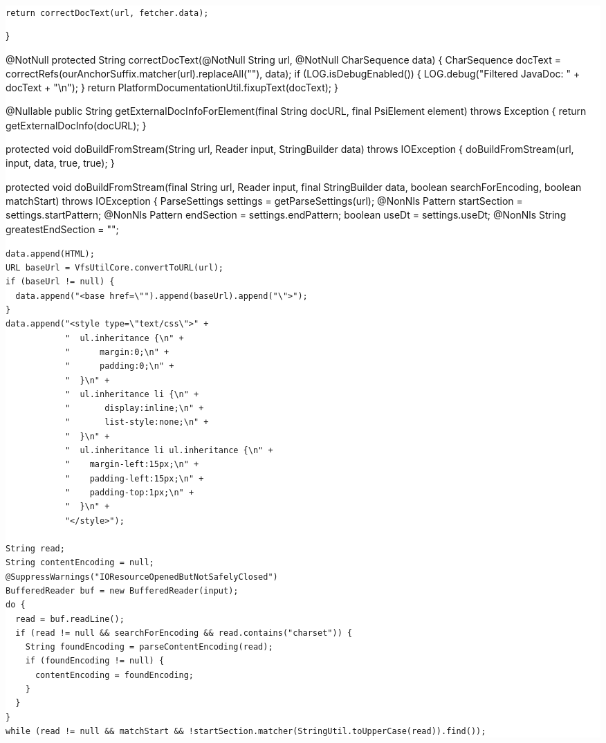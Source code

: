     return correctDocText(url, fetcher.data);
  }

  @NotNull
  protected String correctDocText(@NotNull String url, @NotNull CharSequence data) {
    CharSequence docText = correctRefs(ourAnchorSuffix.matcher(url).replaceAll(""), data);
    if (LOG.isDebugEnabled()) {
      LOG.debug("Filtered JavaDoc: " + docText + "\n");
    }
    return PlatformDocumentationUtil.fixupText(docText);
  }

  @Nullable
  public String getExternalDocInfoForElement(final String docURL, final PsiElement element) throws Exception {
    return getExternalDocInfo(docURL);
  }

  protected void doBuildFromStream(String url, Reader input, StringBuilder data) throws IOException {
    doBuildFromStream(url, input, data, true, true);
  }

  protected void doBuildFromStream(final String url, Reader input, final StringBuilder data, boolean searchForEncoding, boolean matchStart) throws IOException {
    ParseSettings settings = getParseSettings(url);
    @NonNls Pattern startSection = settings.startPattern;
    @NonNls Pattern endSection = settings.endPattern;
    boolean useDt = settings.useDt;
    @NonNls String greatestEndSection = "<!-- ========= END OF CLASS DATA ========= -->";

    data.append(HTML);
    URL baseUrl = VfsUtilCore.convertToURL(url);
    if (baseUrl != null) {
      data.append("<base href=\"").append(baseUrl).append("\">");
    }
    data.append("<style type=\"text/css\">" +
                "  ul.inheritance {\n" +
                "      margin:0;\n" +
                "      padding:0;\n" +
                "  }\n" +
                "  ul.inheritance li {\n" +
                "       display:inline;\n" +
                "       list-style:none;\n" +
                "  }\n" +
                "  ul.inheritance li ul.inheritance {\n" +
                "    margin-left:15px;\n" +
                "    padding-left:15px;\n" +
                "    padding-top:1px;\n" +
                "  }\n" +
                "</style>");

    String read;
    String contentEncoding = null;
    @SuppressWarnings("IOResourceOpenedButNotSafelyClosed")
    BufferedReader buf = new BufferedReader(input);
    do {
      read = buf.readLine();
      if (read != null && searchForEncoding && read.contains("charset")) {
        String foundEncoding = parseContentEncoding(read);
        if (foundEncoding != null) {
          contentEncoding = foundEncoding;
        }
      }
    }
    while (read != null && matchStart && !startSection.matcher(StringUtil.toUpperCase(read)).find());
